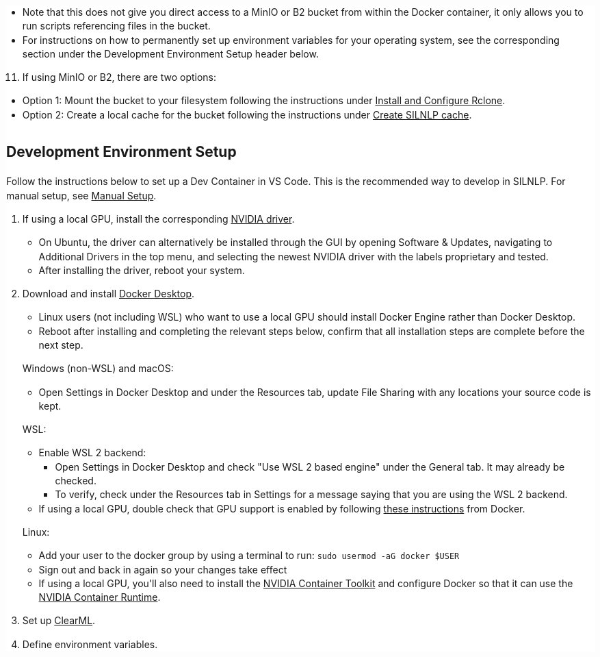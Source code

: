    * Note that this does not give you direct access to a MinIO or B2 bucket from within the Docker container, it only allows you to run scripts referencing files in the bucket.
   * For instructions on how to permanently set up environment variables for your operating system, see the corresponding section under the Development Environment Setup header below.

11. If using MinIO or B2, there are two options:
   * Option 1: Mount the bucket to your filesystem following the instructions under [Install and Configure Rclone](https://github.com/sillsdev/silnlp/blob/master/bucket_setup.md#install-and-configure-rclone).
   * Option 2: Create a local cache for the bucket following the instructions under [Create SILNLP cache](https://github.com/sillsdev/silnlp/blob/master/manual_setup.md#create-silnlp-cache).

## Development Environment Setup

Follow the instructions below to set up a Dev Container in VS Code. This is the recommended way to develop in SILNLP. For manual setup, see [Manual Setup](manual_setup.md).

1. If using a local GPU, install the corresponding [NVIDIA driver](https://www.nvidia.com/download/index.aspx).
   * On Ubuntu, the driver can alternatively be installed through the GUI by opening Software & Updates, navigating to Additional Drivers in the top menu, and selecting the newest NVIDIA driver with the labels proprietary and tested.
   * After installing the driver, reboot your system.

2. Download and install [Docker Desktop](https://www.docker.com/get-started/).
   * Linux users (not including WSL) who want to use a local GPU should install Docker Engine rather than Docker Desktop.
   * Reboot after installing and completing the relevant steps below, confirm that all installation steps are complete before the next step.

   Windows (non-WSL) and macOS:
   * Open Settings in Docker Desktop and under the Resources tab, update File Sharing with any locations your source code is kept.
   
   WSL:
   * Enable WSL 2 backend:
      * Open Settings in Docker Desktop and check "Use WSL 2 based engine" under the General tab. It may already be checked.
      * To verify, check under the Resources tab in Settings for a message saying that you are using the WSL 2 backend.
   * If using a local GPU, double check that GPU support is enabled by following [these instructions](https://docs.docker.com/desktop/gpu/) from Docker.

   Linux:
   * Add your user to the docker group by using a terminal to run: `sudo usermod -aG docker $USER`
   * Sign out and back in again so your changes take effect
   * If using a local GPU, you'll also need to install the [NVIDIA Container Toolkit](https://docs.nvidia.com/datacenter/cloud-native/container-toolkit/latest/install-guide.html#installation) and configure Docker so that it can use the [NVIDIA Container Runtime](https://docs.nvidia.com/datacenter/cloud-native/container-toolkit/latest/install-guide.html#configuring-docker).

3. Set up [ClearML](clear_ml_setup.md).

4. Define environment variables.
